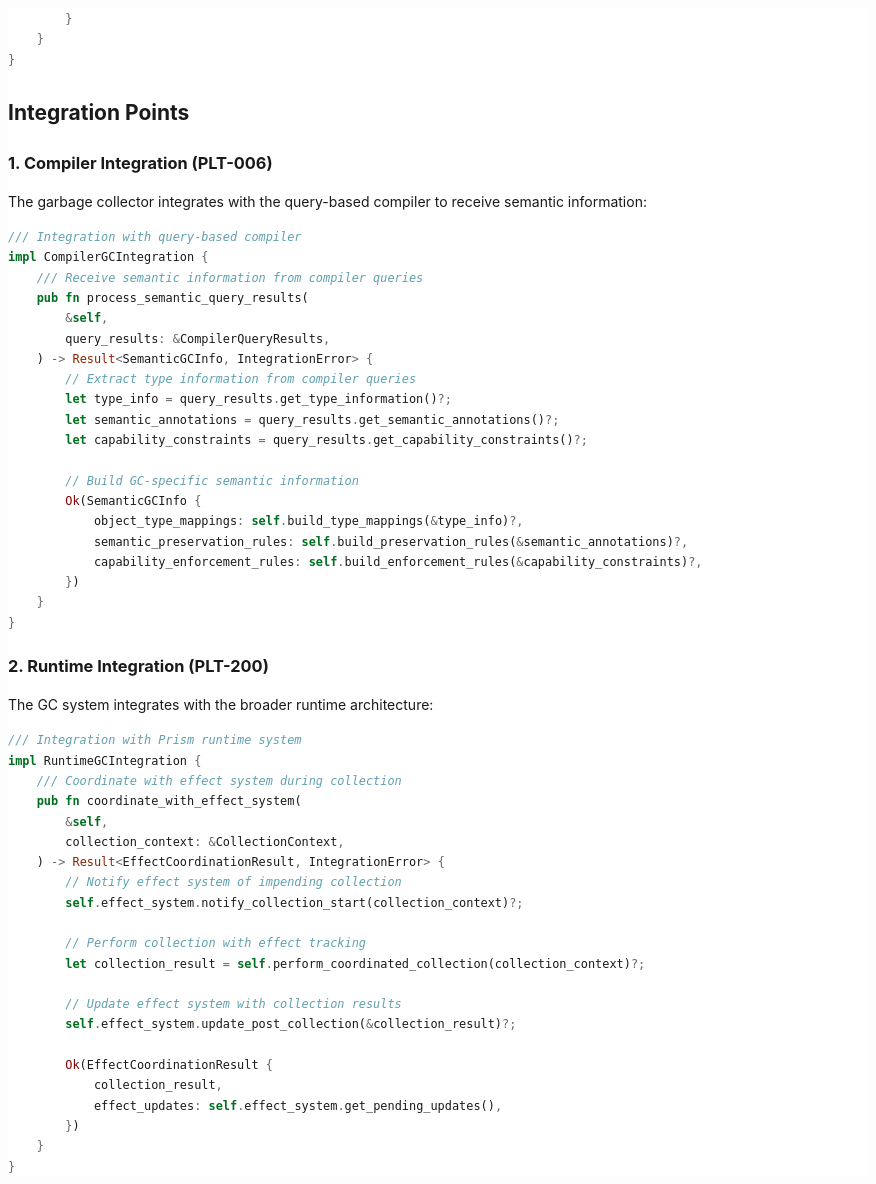 ```rust
        }
    }
}
```

## Integration Points

### 1. Compiler Integration (PLT-006)

The garbage collector integrates with the query-based compiler to receive semantic information:

```rust
/// Integration with query-based compiler
impl CompilerGCIntegration {
    /// Receive semantic information from compiler queries
    pub fn process_semantic_query_results(
        &self,
        query_results: &CompilerQueryResults,
    ) -> Result<SemanticGCInfo, IntegrationError> {
        // Extract type information from compiler queries
        let type_info = query_results.get_type_information()?;
        let semantic_annotations = query_results.get_semantic_annotations()?;
        let capability_constraints = query_results.get_capability_constraints()?;
        
        // Build GC-specific semantic information
        Ok(SemanticGCInfo {
            object_type_mappings: self.build_type_mappings(&type_info)?,
            semantic_preservation_rules: self.build_preservation_rules(&semantic_annotations)?,
            capability_enforcement_rules: self.build_enforcement_rules(&capability_constraints)?,
        })
    }
}
```

### 2. Runtime Integration (PLT-200)

The GC system integrates with the broader runtime architecture:

```rust
/// Integration with Prism runtime system
impl RuntimeGCIntegration {
    /// Coordinate with effect system during collection
    pub fn coordinate_with_effect_system(
        &self,
        collection_context: &CollectionContext,
    ) -> Result<EffectCoordinationResult, IntegrationError> {
        // Notify effect system of impending collection
        self.effect_system.notify_collection_start(collection_context)?;
        
        // Perform collection with effect tracking
        let collection_result = self.perform_coordinated_collection(collection_context)?;
        
        // Update effect system with collection results
        self.effect_system.update_post_collection(&collection_result)?;
        
        Ok(EffectCoordinationResult {
            collection_result,
            effect_updates: self.effect_system.get_pending_updates(),
        })
    }
}
```
